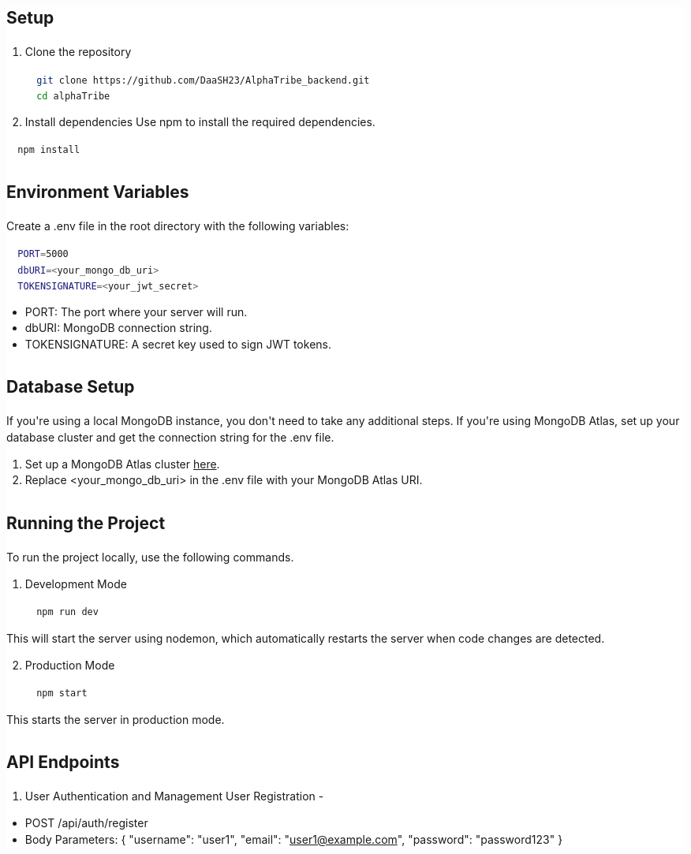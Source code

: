 ## Setup

1. Clone the repository
   ```bash
     git clone https://github.com/DaaSH23/AlphaTribe_backend.git
     cd alphaTribe
   ```
2. Install dependencies
Use npm to install the required dependencies.

  ```bash
    npm install
  ```

## Environment Variables
Create a .env file in the root directory with the following variables:

  ```bash
    PORT=5000
    dbURI=<your_mongo_db_uri>
    TOKENSIGNATURE=<your_jwt_secret>
  ```
- PORT: The port where your server will run.
- dbURI: MongoDB connection string.
- TOKENSIGNATURE: A secret key used to sign JWT tokens.

## Database Setup
If you're using a local MongoDB instance, you don't need to take any additional steps. If you're using MongoDB Atlas, set up your database cluster and get the connection string for the .env file.
1. Set up a MongoDB Atlas cluster [here](https://www.mongodb.com/products/platform/atlas-database).
2. Replace <your_mongo_db_uri> in the .env file with your MongoDB Atlas URI.

## Running the Project
To run the project locally, use the following commands.

1. Development Mode
   ```bash
     npm run dev
   ```
This will start the server using nodemon, which automatically restarts the server when code changes are detected.

2. Production Mode
   ```bash
     npm start
   ```
This starts the server in production mode.

## API Endpoints

1. User Authentication and Management
User Registration -
- POST /api/auth/register
- Body Parameters: { "username": "user1", "email": "user1@example.com", "password": "password123" }
